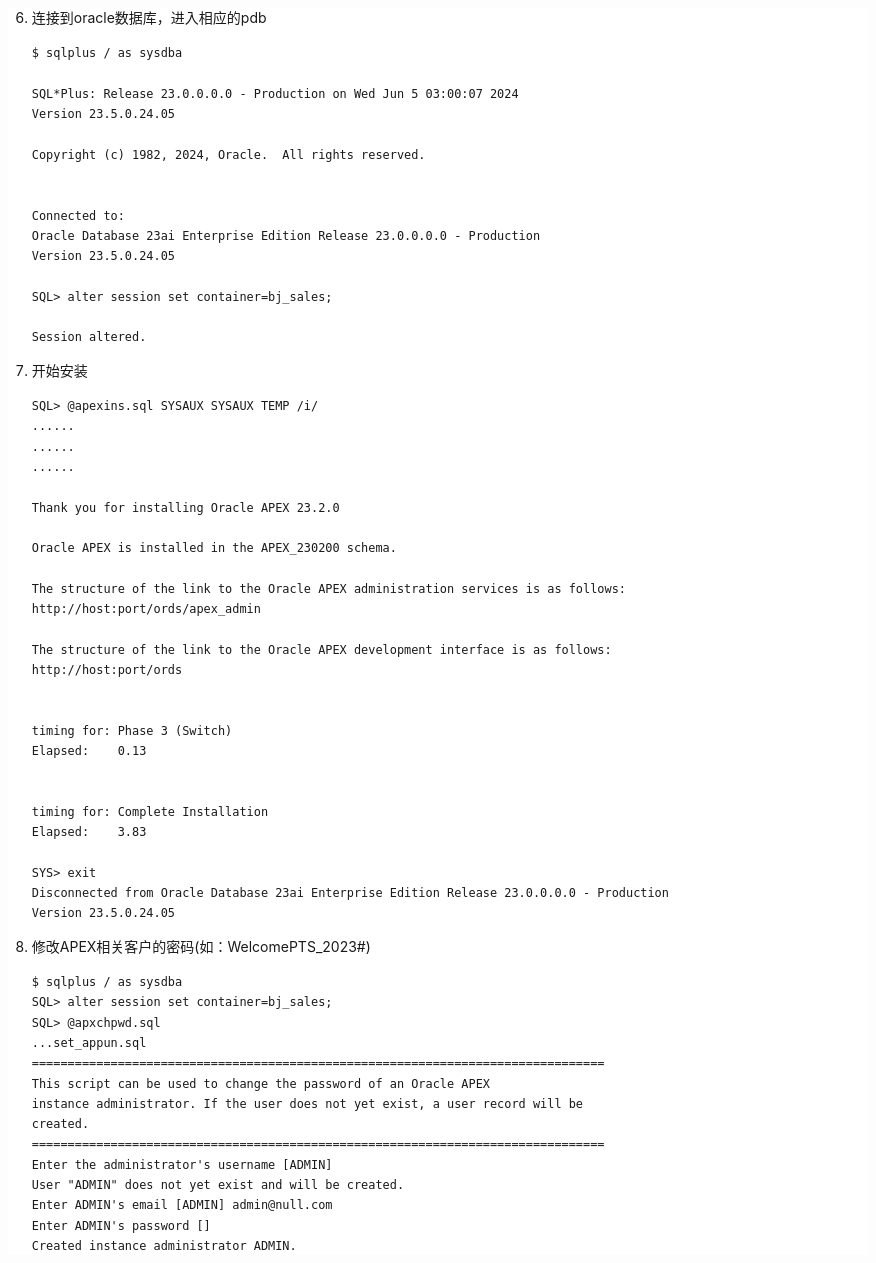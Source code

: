      

6.   连接到oracle数据库，进入相应的pdb

     ```
     $ sqlplus / as sysdba
     
     SQL*Plus: Release 23.0.0.0.0 - Production on Wed Jun 5 03:00:07 2024
     Version 23.5.0.24.05
     
     Copyright (c) 1982, 2024, Oracle.  All rights reserved.
     
     
     Connected to:
     Oracle Database 23ai Enterprise Edition Release 23.0.0.0.0 - Production
     Version 23.5.0.24.05
     
     SQL> alter session set container=bj_sales;
     
     Session altered.
     ```

     

7.   开始安装

     ```
     SQL> @apexins.sql SYSAUX SYSAUX TEMP /i/
     ......
     ......
     ......
     
     Thank you for installing Oracle APEX 23.2.0
     
     Oracle APEX is installed in the APEX_230200 schema.
     
     The structure of the link to the Oracle APEX administration services is as follows:
     http://host:port/ords/apex_admin
     
     The structure of the link to the Oracle APEX development interface is as follows:
     http://host:port/ords
     
     
     timing for: Phase 3 (Switch)
     Elapsed:    0.13
     
     
     timing for: Complete Installation
     Elapsed:    3.83
     
     SYS> exit
     Disconnected from Oracle Database 23ai Enterprise Edition Release 23.0.0.0.0 - Production
     Version 23.5.0.24.05
     ```

     

8.   修改APEX相关客户的密码(如：WelcomePTS_2023#)

     ```
     $ sqlplus / as sysdba
     SQL> alter session set container=bj_sales;
     SQL> @apxchpwd.sql
     ...set_appun.sql
     ================================================================================
     This script can be used to change the password of an Oracle APEX
     instance administrator. If the user does not yet exist, a user record will be
     created.
     ================================================================================
     Enter the administrator's username [ADMIN] 
     User "ADMIN" does not yet exist and will be created.
     Enter ADMIN's email [ADMIN] admin@null.com
     Enter ADMIN's password [] 
     Created instance administrator ADMIN.
     ```
